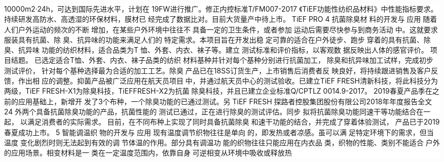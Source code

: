 10000m2·24h，可达到国际先进水平，计划在
19FW进行推广。修正内控标准T/FM007-2017
《TiEF功能性纺织品材料》中性能指标要求。
持续研发高防水、高透湿的环保材料，膜材已
经完成了数据比对。目前大货量产中待上市。
TiEF
PRO
4
抗菌除臭材
料的开发与
应用
随着人们户外运动的频次的不断
增加，在某些户外环境中往往不
具备一定的卫生条件，或者参加
运动后需要尽快参与到商务活动
中。这就要求服装具有抗菌、除
臭、抗异味的功能来满足人们的
特定需求。本项目旨在开发出稳
定可靠的适合在户外徒步、跑步
穿着的具有抗菌、除臭、抗异味
功能的纺织材料，适合品类为T
恤、外套、内衣、袜子等。建立
测试标准和评价指标，以客观数
据反映出人体的感官评价。
项目结题。
已选定适合T恤、外套、内衣、袜子品类的纺织
材料基种并针对每个基种分别进行抗菌加工，
除臭和抗异味加工试样，完成初步测试评价，
针对每个基种选择最为合适的加工工艺。除臭
产品已在18SS订货生产，上市销售后消费者反
映良好，将持续跟进销售及客户反馈，作出相
应的调整。抑菌产品被广泛应用在航天员项目
中，并通过航天员中心的测试验收。已建立TiEF
FRESH清新科技，将此科技分为两级，TiEF
FRESH-X1为除臭科技，TiEFFRESH-X2为抗菌
除臭科技，并且已建立企业标准Q/CPTLZ
0014.9-2017。
2019春夏产品季在之前的应用基础上，新增开
发了3个布种，一个除臭功能的已通过测试。另
TiEF
FRESH
探路者控股集团股份有限公司2018年年度报告全文
24
外两个具备抗菌除臭功能的产品，抗菌性能的
测试已通过，正在进行除臭的测试评估。同步
拟将抗菌除臭功能同速干等功能结合在一起，
以满足消费者的实际需求。
目前，在不同布种上实现了同时具备抗菌除臭
和速干功能的结合，并完成了穿着体验测试，
产品已于2019春夏成功上市。
5
智能调温织
物的开发与
应用
现有温度调节织物往往是单向
的，即发热或者凉感。虽可以满
足特定环境下的需求，但当温度
变化剧烈时则无法起到有效的调
节体温的作用。部分具有调温功
能的织物往往只能应用在内衣品
类，织物的性能、类别不能适合
户外的应用场景。相变材料是一
类在一定温度范围内，依靠自身
可逆相变从环境中吸收或释放热